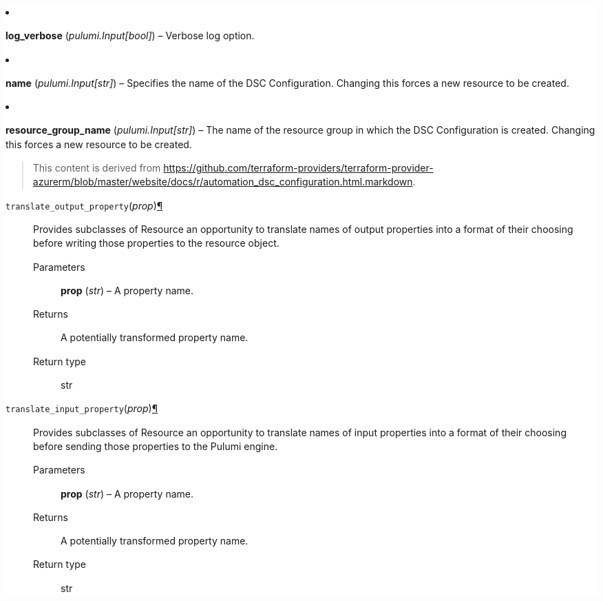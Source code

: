 <li><p><strong>log_verbose</strong> (<em>pulumi.Input</em><em>[</em><em>bool</em><em>]</em>) – Verbose log option.</p></li>
<li><p><strong>name</strong> (<em>pulumi.Input</em><em>[</em><em>str</em><em>]</em>) – Specifies the name of the DSC Configuration. Changing this forces a new resource to be created.</p></li>
<li><p><strong>resource_group_name</strong> (<em>pulumi.Input</em><em>[</em><em>str</em><em>]</em>) – The name of the resource group in which the DSC Configuration is created. Changing this forces a new resource to be created.</p></li>
</ul>
</dd>
</dl>
<blockquote>
<div><p>This content is derived from <a class="reference external" href="https://github.com/terraform-providers/terraform-provider-azurerm/blob/master/website/docs/r/automation_dsc_configuration.html.markdown">https://github.com/terraform-providers/terraform-provider-azurerm/blob/master/website/docs/r/automation_dsc_configuration.html.markdown</a>.</p>
</div></blockquote>
</dd></dl>

<dl class="method">
<dt id="pulumi_azure.automation.DscConfiguration.translate_output_property">
<code class="sig-name descname">translate_output_property</code><span class="sig-paren">(</span><em class="sig-param">prop</em><span class="sig-paren">)</span><a class="headerlink" href="#pulumi_azure.automation.DscConfiguration.translate_output_property" title="Permalink to this definition">¶</a></dt>
<dd><p>Provides subclasses of Resource an opportunity to translate names of output properties
into a format of their choosing before writing those properties to the resource object.</p>
<dl class="field-list simple">
<dt class="field-odd">Parameters</dt>
<dd class="field-odd"><p><strong>prop</strong> (<em>str</em>) – A property name.</p>
</dd>
<dt class="field-even">Returns</dt>
<dd class="field-even"><p>A potentially transformed property name.</p>
</dd>
<dt class="field-odd">Return type</dt>
<dd class="field-odd"><p>str</p>
</dd>
</dl>
</dd></dl>

<dl class="method">
<dt id="pulumi_azure.automation.DscConfiguration.translate_input_property">
<code class="sig-name descname">translate_input_property</code><span class="sig-paren">(</span><em class="sig-param">prop</em><span class="sig-paren">)</span><a class="headerlink" href="#pulumi_azure.automation.DscConfiguration.translate_input_property" title="Permalink to this definition">¶</a></dt>
<dd><p>Provides subclasses of Resource an opportunity to translate names of input properties into
a format of their choosing before sending those properties to the Pulumi engine.</p>
<dl class="field-list simple">
<dt class="field-odd">Parameters</dt>
<dd class="field-odd"><p><strong>prop</strong> (<em>str</em>) – A property name.</p>
</dd>
<dt class="field-even">Returns</dt>
<dd class="field-even"><p>A potentially transformed property name.</p>
</dd>
<dt class="field-odd">Return type</dt>
<dd class="field-odd"><p>str</p>
</dd>
</dl>
</dd></dl>
